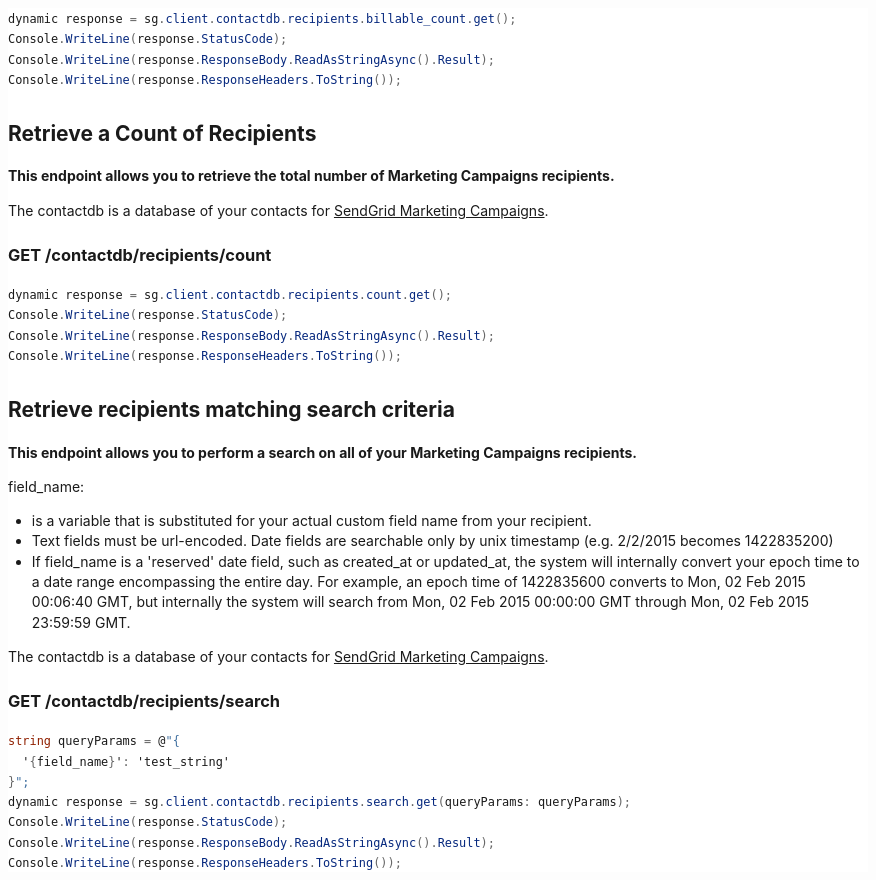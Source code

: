 ```csharp
dynamic response = sg.client.contactdb.recipients.billable_count.get();
Console.WriteLine(response.StatusCode);
Console.WriteLine(response.ResponseBody.ReadAsStringAsync().Result);
Console.WriteLine(response.ResponseHeaders.ToString());
```

## Retrieve a Count of Recipients

**This endpoint allows you to retrieve the total number of Marketing Campaigns recipients.**

The contactdb is a database of your contacts for [SendGrid Marketing Campaigns](https://sendgrid.com/docs/User_Guide/Marketing_Campaigns/index.html).

### GET /contactdb/recipients/count

```csharp
dynamic response = sg.client.contactdb.recipients.count.get();
Console.WriteLine(response.StatusCode);
Console.WriteLine(response.ResponseBody.ReadAsStringAsync().Result);
Console.WriteLine(response.ResponseHeaders.ToString());
```

## Retrieve recipients matching search criteria

**This endpoint allows you to perform a search on all of your Marketing Campaigns recipients.**

field_name:

* is a variable that is substituted for your actual custom field name from your recipient.
* Text fields must be url-encoded. Date fields are searchable only by unix timestamp (e.g. 2/2/2015 becomes 1422835200)
* If field_name is a 'reserved' date field, such as created_at or updated_at, the system will internally convert
your epoch time to a date range encompassing the entire day. For example, an epoch time of 1422835600 converts to
Mon, 02 Feb 2015 00:06:40 GMT, but internally the system will search from Mon, 02 Feb 2015 00:00:00 GMT through
Mon, 02 Feb 2015 23:59:59 GMT.

The contactdb is a database of your contacts for [SendGrid Marketing Campaigns](https://sendgrid.com/docs/User_Guide/Marketing_Campaigns/index.html).

### GET /contactdb/recipients/search

```csharp
string queryParams = @"{
  '{field_name}': 'test_string'
}";
dynamic response = sg.client.contactdb.recipients.search.get(queryParams: queryParams);
Console.WriteLine(response.StatusCode);
Console.WriteLine(response.ResponseBody.ReadAsStringAsync().Result);
Console.WriteLine(response.ResponseHeaders.ToString());
```
